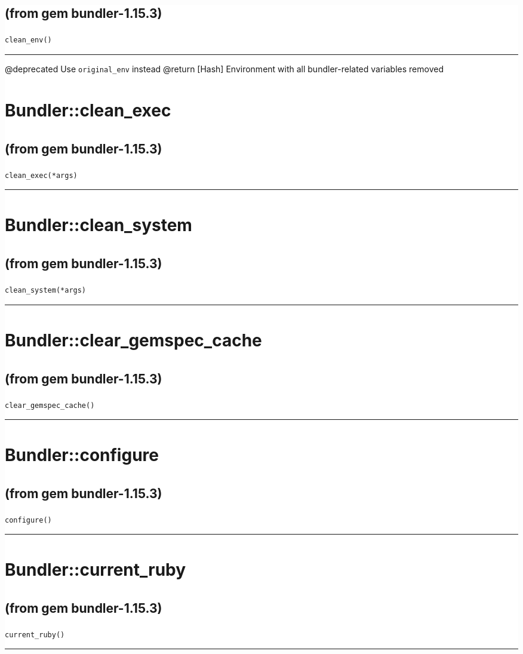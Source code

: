(from gem bundler-1.15.3)
---
    clean_env()

---

@deprecated Use `original_env` instead @return [Hash] Environment with all
bundler-related variables removed


# Bundler::clean_exec

(from gem bundler-1.15.3)
---
    clean_exec(*args)

---


# Bundler::clean_system

(from gem bundler-1.15.3)
---
    clean_system(*args)

---


# Bundler::clear_gemspec_cache

(from gem bundler-1.15.3)
---
    clear_gemspec_cache()

---


# Bundler::configure

(from gem bundler-1.15.3)
---
    configure()

---


# Bundler::current_ruby

(from gem bundler-1.15.3)
---
    current_ruby()

---